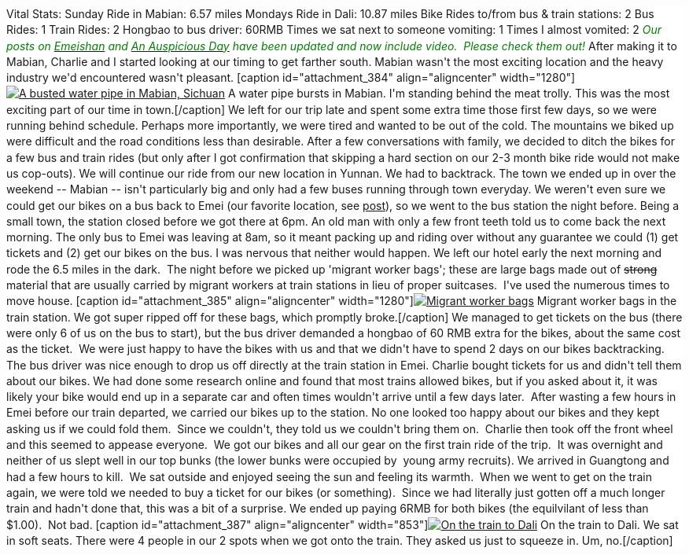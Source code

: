 Vital Stats: Sunday Ride in Mabian: 6.57 miles Mondays Ride in Dali: 10.87 miles Bike Rides to/from bus & train stations: 2 Bus Rides: 1 Train Rides: 2 Hongbao to bus driver: 60RMB Times we sat next to someone vomiting: 1 Times I almost vomited: 2 <span style="color: #008000;"><em>Our posts on <a title="Bad Scam Emeishan – Updated with Video" href="http://localhost/biking2paradise.com/2012/11/28/bad-bad-emeishan/"><span style="color: #008000;">Emeishan</span></a> and <a title="An Auspicious Day – Updated with Video" href="http://localhost/biking2paradise.com/2012/11/29/an-auspicious-day/"><span style="color: #008000;">An Auspicious Day</span></a> have been updated and now include video.  Please check them out!</em></span> After making it to Mabian, Charlie and I started looking at our timing to get farther south. Mabian wasn't the most exciting location and the heavy industry we'd encountered wasn't pleasant. [caption id="attachment_384" align="aligncenter" width="1280"]<a href="http://localhost/biking2paradise.com/2012/12/03/bikes-buses-and-trains/img_2510/" rel="attachment wp-att-384"><img class="size-full wp-image-384" title="A busted water pipe in Mabian, Sichuan" src="http://localhost/biking2paradise.com/wp-content/uploads/2012/12/IMG_2510.jpg" alt="A busted water pipe in Mabian, Sichuan" width="1280" height="960" /></a> A water pipe bursts in Mabian. I'm standing behind the meat trolly. This was the most exciting part of our time in town.[/caption] We left for our trip late and spent some extra time those first few days, so we were running behind schedule. Perhaps more importantly, we were tired and wanted to be out of the cold. The mountains we biked up were difficult and the road conditions less than desirable. After a few conversations with family, we decided to ditch the bikes for a few bus and train rides (but only after I got confirmation that skipping a hard section on our 2-3 month bike ride would not make us cop-outs). We will continue our ride from our new location in Yunnan. We had to backtrack. The town we ended up in over the weekend -- Mabian -- isn't particularly big and only had a few buses running through town everyday. We weren't even sure we could get our bikes on a bus back to Emei (our favorite location, see [post][1]), so we went to the bus station the night before. Being a small town, the station closed before we got there at 6pm. An old man with only a few front teeth told us to come back the next morning. The only bus to Emei was leaving at 8am, so it meant packing up and riding over without any guarantee we could (1) get tickets and (2) get our bikes on the bus. I was nervous that neither would happen. We left our hotel early the next morning and rode the 6.5 miles in the dark.  The night before we picked up 'migrant worker bags'; these are large bags made out of <del>strong</del> material that are usually carried by migrant workers at train stations in lieu of proper suitcases.  I've used the numerous times to move house. [caption id="attachment_385" align="aligncenter" width="1280"]<a href="http://localhost/biking2paradise.com/2012/12/03/bikes-buses-and-trains/img_2524/" rel="attachment wp-att-385"><img class="size-full wp-image-385" title="Migrant worker bags" src="http://localhost/biking2paradise.com/wp-content/uploads/2012/12/IMG_2524.jpg" alt="Migrant worker bags" width="1280" height="960" /></a> Migrant worker bags in the train station. We got super ripped off for these bags, which promptly broke.[/caption] We managed to get tickets on the bus (there were only 6 of us on the bus to start), but the bus driver demanded a hongbao of 60 RMB extra for the bikes, about the same cost as the ticket.  We were just happy to have the bikes with us and that we didn't have to spend 2 days on our bikes backtracking. The bus driver was nice enough to drop us off directly at the train station in Emei. Charlie bought tickets for us and didn't tell them about our bikes. We had done some research online and found that most trains allowed bikes, but if you asked about it, it was likely your bike would end up in a separate car and often times wouldn't arrive until a few days later.  After wasting a few hours in Emei before our train departed, we carried our bikes up to the station. No one looked too happy about our bikes and they kept asking us if we could fold them.  Since we couldn't, they told us we couldn't bring them on.  Charlie then took off the front wheel and this seemed to appease everyone.  We got our bikes and all our gear on the first train ride of the trip.  It was overnight and neither of us slept well in our top bunks (the lower bunks were occupied by  young army recruits). We arrived in Guangtong and had a few hours to kill.  We sat outside and enjoyed seeing the sun and feeling its warmth.  When we went to get on the train again, we were told we needed to buy a ticket for our bikes (or something).  Since we had literally just gotten off a much longer train and hadn't done that, this was a bit of a surprise. We ended up paying 6RMB for both bikes (the equilvilant of less than $1.00).  Not bad. [caption id="attachment_387" align="aligncenter" width="853"]<a href="http://localhost/biking2paradise.com/2012/12/03/bikes-buses-and-trains/img_7028/" rel="attachment wp-att-387"><img class="size-full wp-image-387" title="On the train to Dali" src="http://localhost/biking2paradise.com/wp-content/uploads/2012/12/IMG_7028.jpg" alt="On the train to Dali" width="853" height="1280" /></a> On the train to Dali. We sat in soft seats. There were 4 people in our 2 spots when we got onto the train. They asked us just to squeeze in. Um, no.[/caption]

 [1]: http://localhost/biking2paradise.com/2012/11/28/bad-bad-emeishan/ "Bad Scam Emeishan – Updated with Video"